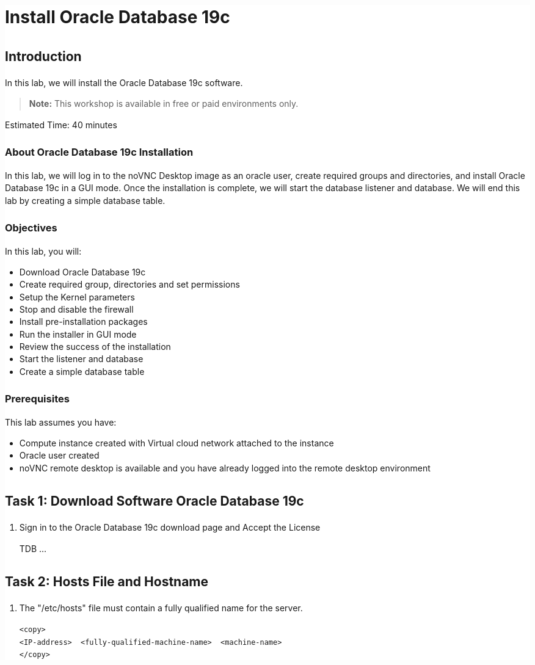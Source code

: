 # Install Oracle Database 19c

## Introduction

In this lab, we will install the Oracle Database 19c software.

> **Note:** This workshop is available in free or paid environments only.

Estimated Time: 40 minutes

### About Oracle Database 19c Installation

In this lab, we will log in to the noVNC Desktop image as an oracle user, create required groups and directories, and install Oracle Database 19c in a GUI mode. Once the installation is complete, we will start the database listener and database. We will end this lab by creating a simple database table.

### Objectives

In this lab, you will:

* Download Oracle Database 19c
* Create required group, directories and set permissions
* Setup the Kernel parameters
* Stop and disable the firewall
* Install pre-installation packages
* Run the installer in GUI mode
* Review the success of the installation
* Start the listener and database
* Create a simple database table

### Prerequisites

This lab assumes you have:

* Compute instance created with Virtual cloud network attached to the instance
* Oracle user created
* noVNC remote desktop is available and you have already logged into the remote desktop environment
  
## Task 1: Download Software Oracle Database 19c

1. Sign in to the Oracle Database 19c download page and Accept the License

      TDB ...

## Task 2: Hosts File and Hostname

1. The "/etc/hosts" file must contain a fully qualified name for the server.

      ```
      <copy> 
      <IP-address>  <fully-qualified-machine-name>  <machine-name>
      </copy>
      ```
